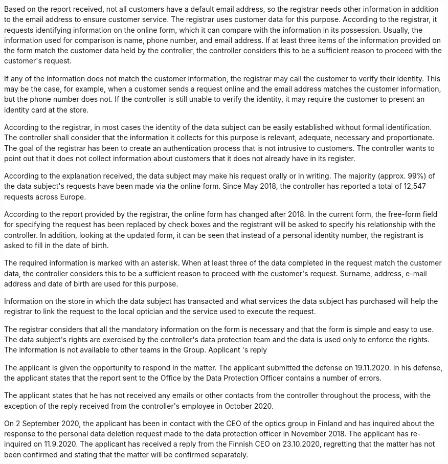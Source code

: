 Based on the report received, not all customers have a default email address, so the registrar needs other information in addition to the email address to ensure customer service. The registrar uses customer data for this purpose. According to the registrar, it requests identifying information on the online form, which it can compare with the information in its possession. Usually, the information used for comparison is name, phone number, and email address. If at least three items of the information provided on the form match the customer data held by the controller, the controller considers this to be a sufficient reason to proceed with the customer's request.

If any of the information does not match the customer information, the registrar may call the customer to verify their identity. This may be the case, for example, when a customer sends a request online and the email address matches the customer information, but the phone number does not. If the controller is still unable to verify the identity, it may require the customer to present an identity card at the store.

According to the registrar, in most cases the identity of the data subject can be easily established without formal identification. The controller shall consider that the information it collects for this purpose is relevant, adequate, necessary and proportionate. The goal of the registrar has been to create an authentication process that is not intrusive to customers. The controller wants to point out that it does not collect information about customers that it does not already have in its register.

According to the explanation received, the data subject may make his request orally or in writing. The majority (approx. 99%) of the data subject's requests have been made via the online form. Since May 2018, the controller has reported a total of 12,547 requests across Europe.

According to the report provided by the registrar, the online form has changed after 2018. In the current form, the free-form field for specifying the request has been replaced by check boxes and the registrant will be asked to specify his relationship with the controller. In addition, looking at the updated form, it can be seen that instead of a personal identity number, the registrant is asked to fill in the date of birth.

The required information is marked with an asterisk. When at least three of the data completed in the request match the customer data, the controller considers this to be a sufficient reason to proceed with the customer's request. Surname, address, e-mail address and date of birth are used for this purpose.

Information on the store in which the data subject has transacted and what services the data subject has purchased will help the registrar to link the request to the local optician and the service used to execute the request.

The registrar considers that all the mandatory information on the form is necessary and that the form is simple and easy to use. The data subject's rights are exercised by the controller's data protection team and the data is used only to enforce the rights. The information is not available to other teams in the Group.
Applicant 's reply

The applicant is given the opportunity to respond in the matter. The applicant submitted the defense on 19.11.2020. In his defense, the applicant states that the report sent to the Office by the Data Protection Officer contains a number of errors.

The applicant states that he has not received any emails or other contacts from the controller throughout the process, with the exception of the reply received from the controller's employee in October 2020.

On 2 September 2020, the applicant has been in contact with the CEO of the optics group in Finland and has inquired about the response to the personal data deletion request made to the data protection officer in November 2018. The applicant has re-inquired on 11.9.2020. The applicant has received a reply from the Finnish CEO on 23.10.2020, regretting that the matter has not been confirmed and stating that the matter will be confirmed separately.
